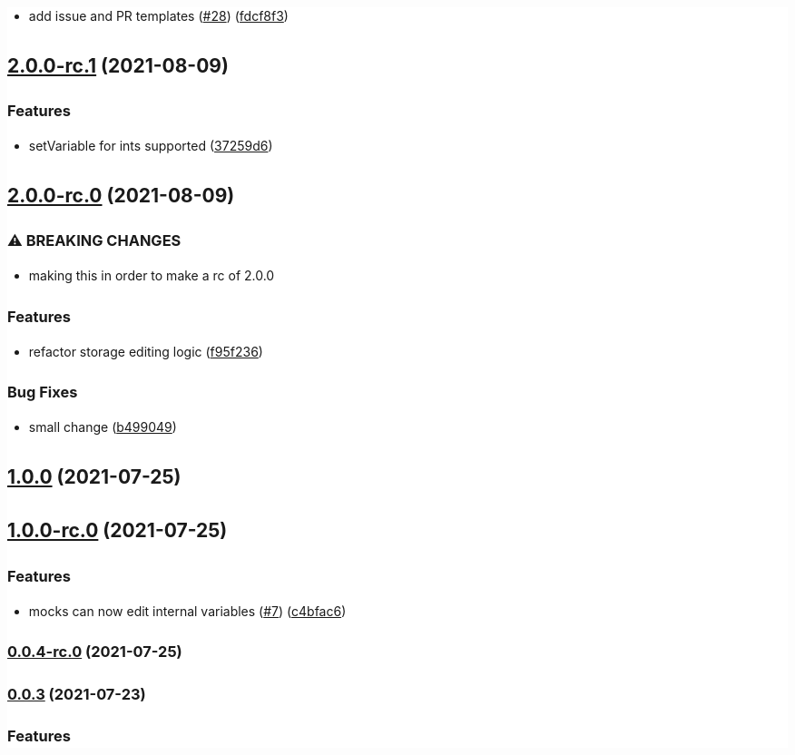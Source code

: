 * add issue and PR templates ([#28](https://github.com/defi-wonderland/smock/issues/28)) ([fdcf8f3](https://github.com/defi-wonderland/smock/commit/fdcf8f3375fbd3a94c8a17f8e28b5b57193e4f34))

## [2.0.0-rc.1](https://github.com/defi-wonderland/smock/compare/v2.0.0-rc.0...v2.0.0-rc.1) (2021-08-09)


### Features

* setVariable for ints supported ([37259d6](https://github.com/defi-wonderland/smock/commit/37259d6b3d6c88fc1477221b9095e3b80a0d315b))

## [2.0.0-rc.0](https://github.com/defi-wonderland/smock/compare/v1.0.1...v2.0.0-rc.0) (2021-08-09)


### ⚠ BREAKING CHANGES

* making this in order to make a rc of 2.0.0

### Features

* refactor storage editing logic ([f95f236](https://github.com/defi-wonderland/smock/commit/f95f236349af73f376ba779a6751469f452141fc))


### Bug Fixes

* small change ([b499049](https://github.com/defi-wonderland/smock/commit/b4990496b9de49e991360f74125c6ee21a00b482))

## [1.0.0](https://github.com/defi-wonderland/smock/compare/v1.0.0-rc.0...v1.0.0) (2021-07-25)

## [1.0.0-rc.0](https://github.com/defi-wonderland/smock/compare/v0.0.3...v1.0.0-rc.0) (2021-07-25)


### Features

* mocks can now edit internal variables ([#7](https://github.com/defi-wonderland/smock/issues/7)) ([c4bfac6](https://github.com/defi-wonderland/smock/commit/c4bfac6a9ab222f6899301f30cdb70f271b2e146))

### [0.0.4-rc.0](https://github.com/defi-wonderland/smock/compare/v0.0.3...v0.0.4-rc.0) (2021-07-25)

### [0.0.3](https://github.com/defi-wonderland/smock/compare/v0.0.2...v0.0.3) (2021-07-23)


### Features
